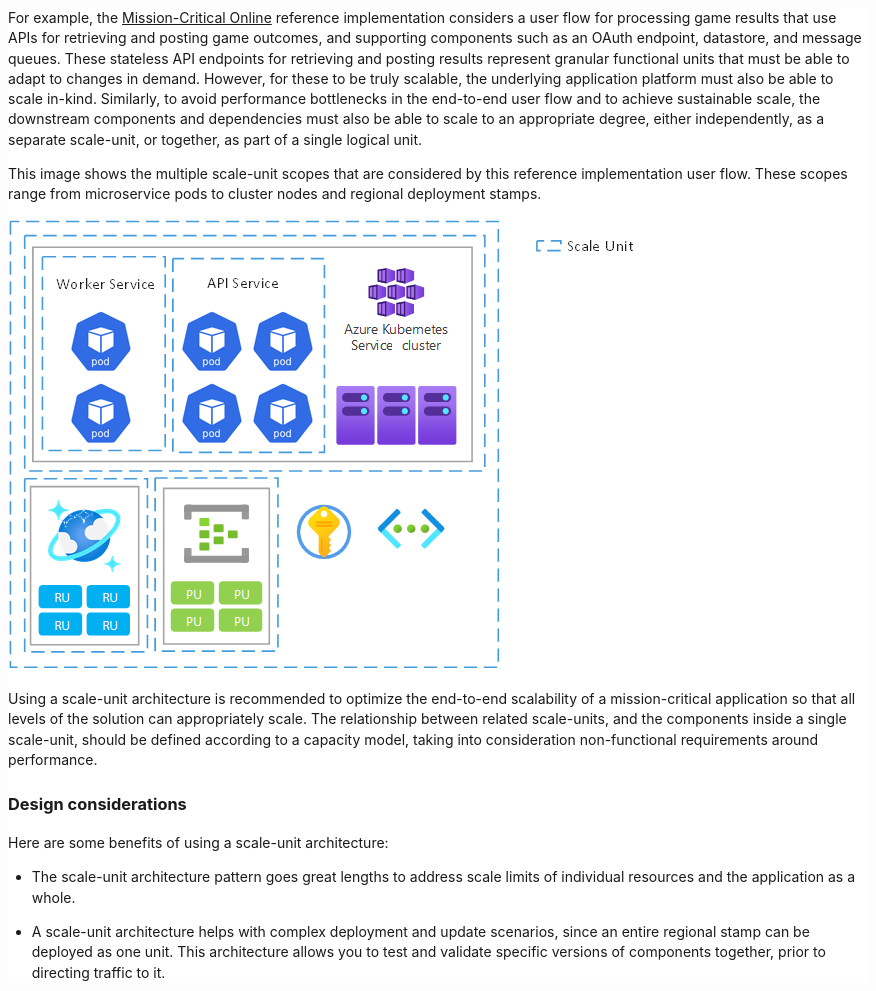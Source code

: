 For example, the [Mission-Critical Online](https://github.com/azure/mission-critical-online) reference implementation considers a user flow for processing game results that use APIs for retrieving and posting game outcomes, and supporting components such as an OAuth endpoint, datastore, and message queues. These stateless API endpoints for retrieving and posting results represent granular functional units that must be able to adapt to changes in demand. However, for these to be truly scalable, the underlying application platform must also be able to scale in-kind. Similarly, to avoid performance bottlenecks in the end-to-end user flow and to achieve sustainable scale, the downstream components and dependencies must also be able to scale to an appropriate degree, either independently, as a separate scale-unit, or together, as part of a single logical unit.

This image shows the multiple scale-unit scopes that are considered by this reference implementation user flow. These scopes range from microservice pods to cluster nodes and regional deployment stamps.

![Mission-critical scale units](./images/mission-critical-scale-units.png)

Using a scale-unit architecture is recommended to optimize the end-to-end scalability of a mission-critical application so that all levels of the solution can appropriately scale. The relationship between related scale-units, and the components inside a single scale-unit, should be defined according to a capacity model, taking into consideration non-functional requirements around performance.

### Design considerations

Here are some benefits of using a scale-unit architecture:

- The scale-unit architecture pattern goes great lengths to address scale limits of individual resources and the application as a whole.
  
- A scale-unit architecture helps with complex deployment and update scenarios, since an entire regional stamp can be deployed as one unit. This architecture allows you to test and validate specific versions of components together, prior to directing traffic to it.
